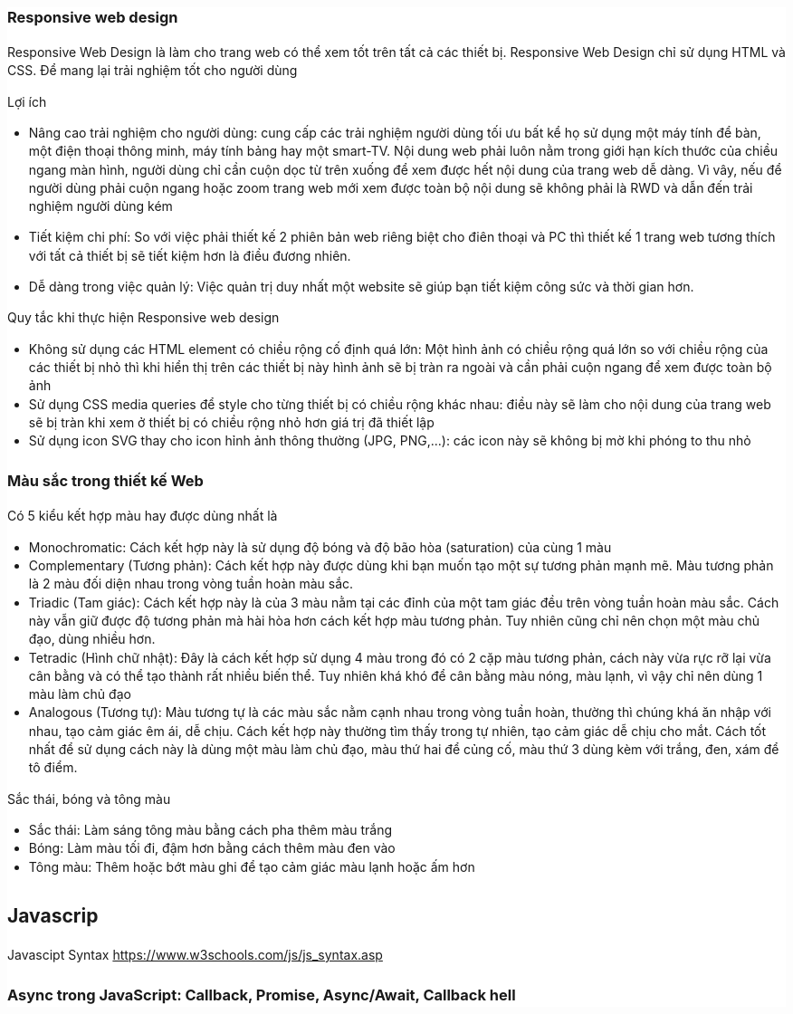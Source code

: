### Responsive web design

Responsive Web Design là làm cho trang web có thể xem tốt trên tất cả các thiết bị. Responsive Web Design chỉ sử dụng HTML và CSS. Để mang lại trải nghiệm tốt cho người dùng

Lợi ích
- Nâng cao trải nghiệm cho người dùng: cung cấp các trải nghiệm người dùng tối ưu bất kể họ sử dụng một máy tính để bàn, một điện thoại thông minh, máy tính bảng hay một smart-TV. Nội dung web phải luôn nằm trong giới hạn kích thước của chiều ngang màn hình, người dùng chỉ cần cuộn dọc từ trên xuống để xem được hết nội dung của trang web dễ dàng. Vì vây, nếu để người dùng phải cuộn ngang hoặc zoom trang web mới xem được toàn bộ nội dung sẽ không phải là RWD và dẫn đến trải nghiệm người dùng kém

- Tiết kiệm chi phí: So với việc phải thiết kế 2 phiên bản web riêng biệt cho điên thoại và PC thì thiết kế 1 trang web tương thích với tất cả thiết bị sẽ tiết kiệm hơn là điều đương nhiên.
- Dễ dàng trong việc quản lý: Việc quản trị duy nhất một website sẽ giúp bạn tiết kiệm công sức và thời gian hơn.

Quy tắc khi thực hiện Responsive web design
- Không sử dụng các HTML element có chiều rộng cố định quá lớn: Một hình ảnh có chiều rộng quá lớn so với chiều rộng của các thiết bị nhỏ thì khi hiển thị trên các thiết bị này hình ảnh sẽ bị tràn ra ngoài và cần phải cuộn ngang để xem được toàn bộ ảnh
- Sử dụng CSS media queries để style cho từng thiết bị có chiều rộng khác nhau: điều này sẽ làm cho nội dung của trang web sẽ bị tràn khi xem ở thiết bị có chiều rộng nhỏ hơn giá trị đã thiết lập
- Sử dụng icon SVG thay cho icon hỉnh ảnh thông thường (JPG, PNG,...): các icon này sẽ không bị mờ khi phóng to thu nhỏ

### Màu sắc trong thiết kế Web

Có 5 kiểu kết hợp màu hay được dùng nhất là
- Monochromatic: Cách kết hợp này là sử dụng độ bóng và độ bão hòa (saturation) của cùng 1 màu
- Complementary (Tương phản): Cách kết hợp này được dùng khi bạn muốn tạo một sự tương phản mạnh mẽ. Màu tương phản là 2 màu đối diện nhau trong vòng tuần hoàn màu sắc. 
- Triadic (Tam giác): Cách kết hợp này là của 3 màu nằm tại các đỉnh của một tam giác đều trên vòng tuần hoàn màu sắc. Cách này vẫn giữ được độ tương phản mà hài hòa hơn cách kết hợp màu tương phản. Tuy nhiên cũng chỉ nên chọn một màu chủ đạo, dùng nhiều hơn.
- Tetradic (Hình chữ nhật): Đây là cách kết hợp sử dụng 4 màu trong đó có 2 cặp màu tương phản, cách này vừa rực rỡ lại vừa cân bằng và có thể tạo thành rất nhiều biến thể. Tuy nhiên khá khó để cân bằng màu nóng, màu lạnh, vì vậy chỉ nên dùng 1 màu làm chủ đạo
- Analogous (Tương tự): Màu tương tự là các màu sắc nằm cạnh nhau trong vòng tuần hoàn, thường thì chúng khá ăn nhập với nhau, tạo cảm giác êm ái, dễ chịu. Cách kết hợp này thường tìm thấy trong tự nhiên, tạo cảm giác dễ chịu cho mắt. Cách tốt nhất để sử dụng cách này là dùng một màu làm chủ đạo, màu thứ hai để củng cố, màu thứ 3 dùng kèm với trắng, đen, xám để tô điểm. 

Sắc thái, bóng và tông màu
- Sắc thái: Làm sáng tông màu bằng cách pha thêm màu trắng
- Bóng: Làm màu tối đi, đậm hơn bằng cách thêm màu đen vào
- Tông màu: Thêm hoặc bớt màu ghi để tạo cảm giác màu lạnh hoặc ấm hơn

## Javascrip

Javascipt Syntax https://www.w3schools.com/js/js_syntax.asp

### Async trong JavaScript: Callback, Promise, Async/Await, Callback hell
